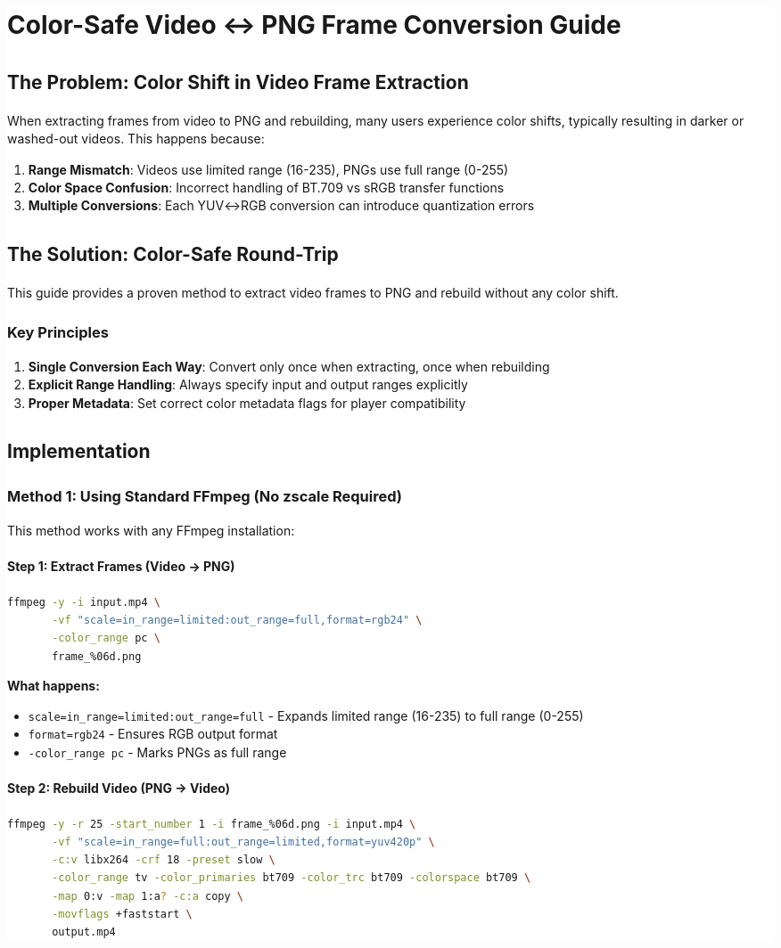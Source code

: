 # Color-Safe Video ↔ PNG Frame Conversion Guide

## The Problem: Color Shift in Video Frame Extraction

When extracting frames from video to PNG and rebuilding, many users experience color shifts, typically resulting in darker or washed-out videos. This happens because:

1. **Range Mismatch**: Videos use limited range (16-235), PNGs use full range (0-255)
2. **Color Space Confusion**: Incorrect handling of BT.709 vs sRGB transfer functions
3. **Multiple Conversions**: Each YUV↔RGB conversion can introduce quantization errors

## The Solution: Color-Safe Round-Trip

This guide provides a proven method to extract video frames to PNG and rebuild without any color shift.

### Key Principles

1. **Single Conversion Each Way**: Convert only once when extracting, once when rebuilding
2. **Explicit Range Handling**: Always specify input and output ranges explicitly
3. **Proper Metadata**: Set correct color metadata flags for player compatibility

## Implementation

### Method 1: Using Standard FFmpeg (No zscale Required)

This method works with any FFmpeg installation:

#### Step 1: Extract Frames (Video → PNG)

```bash
ffmpeg -y -i input.mp4 \
       -vf "scale=in_range=limited:out_range=full,format=rgb24" \
       -color_range pc \
       frame_%06d.png
```

**What happens:**
- `scale=in_range=limited:out_range=full` - Expands limited range (16-235) to full range (0-255)
- `format=rgb24` - Ensures RGB output format
- `-color_range pc` - Marks PNGs as full range

#### Step 2: Rebuild Video (PNG → Video)

```bash
ffmpeg -y -r 25 -start_number 1 -i frame_%06d.png -i input.mp4 \
       -vf "scale=in_range=full:out_range=limited,format=yuv420p" \
       -c:v libx264 -crf 18 -preset slow \
       -color_range tv -color_primaries bt709 -color_trc bt709 -colorspace bt709 \
       -map 0:v -map 1:a? -c:a copy \
       -movflags +faststart \
       output.mp4
```
